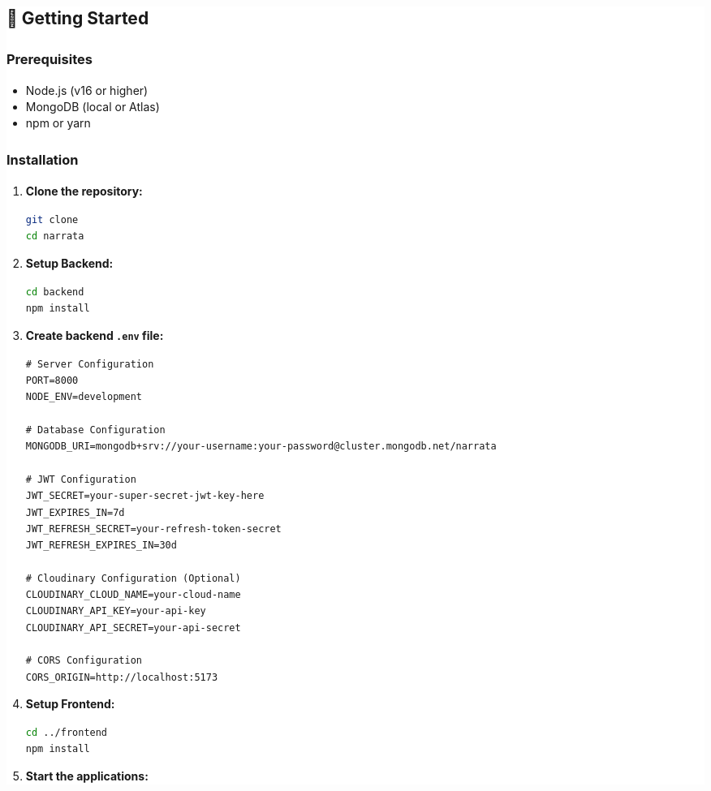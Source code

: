 ## 🚦 Getting Started

### Prerequisites

- Node.js (v16 or higher)
- MongoDB (local or Atlas)
- npm or yarn

### Installation

1. **Clone the repository:**
   ```bash
   git clone 
   cd narrata
   ```

2. **Setup Backend:**
   ```bash
   cd backend
   npm install
   ```

3. **Create backend `.env` file:**
   ```env
   # Server Configuration
   PORT=8000
   NODE_ENV=development

   # Database Configuration
   MONGODB_URI=mongodb+srv://your-username:your-password@cluster.mongodb.net/narrata

   # JWT Configuration
   JWT_SECRET=your-super-secret-jwt-key-here
   JWT_EXPIRES_IN=7d
   JWT_REFRESH_SECRET=your-refresh-token-secret
   JWT_REFRESH_EXPIRES_IN=30d

   # Cloudinary Configuration (Optional)
   CLOUDINARY_CLOUD_NAME=your-cloud-name
   CLOUDINARY_API_KEY=your-api-key
   CLOUDINARY_API_SECRET=your-api-secret

   # CORS Configuration
   CORS_ORIGIN=http://localhost:5173
   ```

4. **Setup Frontend:**
   ```bash
   cd ../frontend
   npm install
   ```

5. **Start the applications:**
